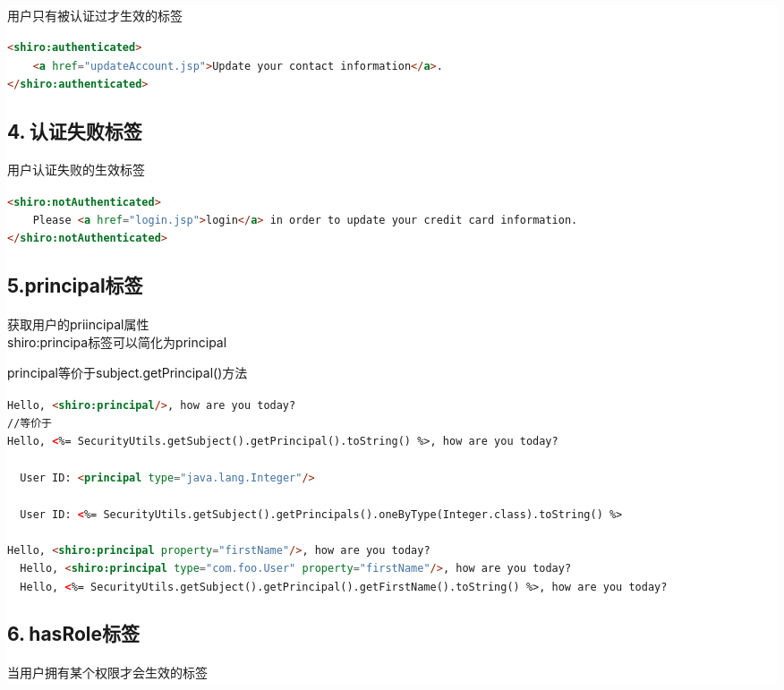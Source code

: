 
用户只有被认证过才生效的标签



```html
<shiro:authenticated>
    <a href="updateAccount.jsp">Update your contact information</a>.
</shiro:authenticated>
```



## 4. 认证失败标签


用户认证失败的生效标签



```html
<shiro:notAuthenticated>
    Please <a href="login.jsp">login</a> in order to update your credit card information.
</shiro:notAuthenticated>
```



## 5.principal标签


获取用户的priincipal属性  
shiro:principa标签可以简化为principal



principal等价于subject.getPrincipal()方法



```html
Hello, <shiro:principal/>, how are you today?
//等价于
Hello, <%= SecurityUtils.getSubject().getPrincipal().toString() %>, how are you today?

  User ID: <principal type="java.lang.Integer"/>

  User ID: <%= SecurityUtils.getSubject().getPrincipals().oneByType(Integer.class).toString() %>

Hello, <shiro:principal property="firstName"/>, how are you today?
  Hello, <shiro:principal type="com.foo.User" property="firstName"/>, how are you today?
  Hello, <%= SecurityUtils.getSubject().getPrincipal().getFirstName().toString() %>, how are you today?
```



## 6. hasRole标签


当用户拥有某个权限才会生效的标签
